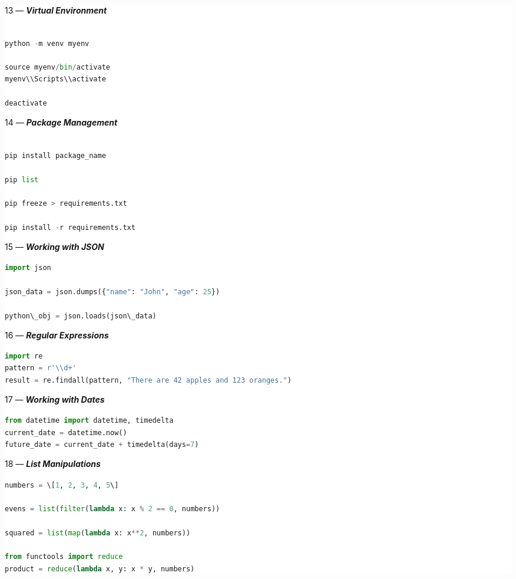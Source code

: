 13 — **_Virtual Environment_**

```python
  
python -m venv myenv  
  
source myenv/bin/activate    
myenv\\Scripts\\activate    
  
deactivate
```

14 — **_Package Management_**

```python
  
pip install package_name  
  
pip list  
  
pip freeze > requirements.txt  
  
pip install -r requirements.txt
```

15 — **_Working with JSON_**

```python
import json  
  
json_data = json.dumps({"name": "John", "age": 25})  
  
python\_obj = json.loads(json\_data)
```

16 — **_Regular Expressions_**

```python
import re  
pattern = r'\\d+'    
result = re.findall(pattern, "There are 42 apples and 123 oranges.")
```

17 — **_Working with Dates_**

```python
from datetime import datetime, timedelta  
current_date = datetime.now()  
future_date = current_date + timedelta(days=7)
```

18 — **_List Manipulations_**

```python
numbers = \[1, 2, 3, 4, 5\]  
  
evens = list(filter(lambda x: x % 2 == 0, numbers))  
  
squared = list(map(lambda x: x**2, numbers))  
  
from functools import reduce  
product = reduce(lambda x, y: x * y, numbers)
```
